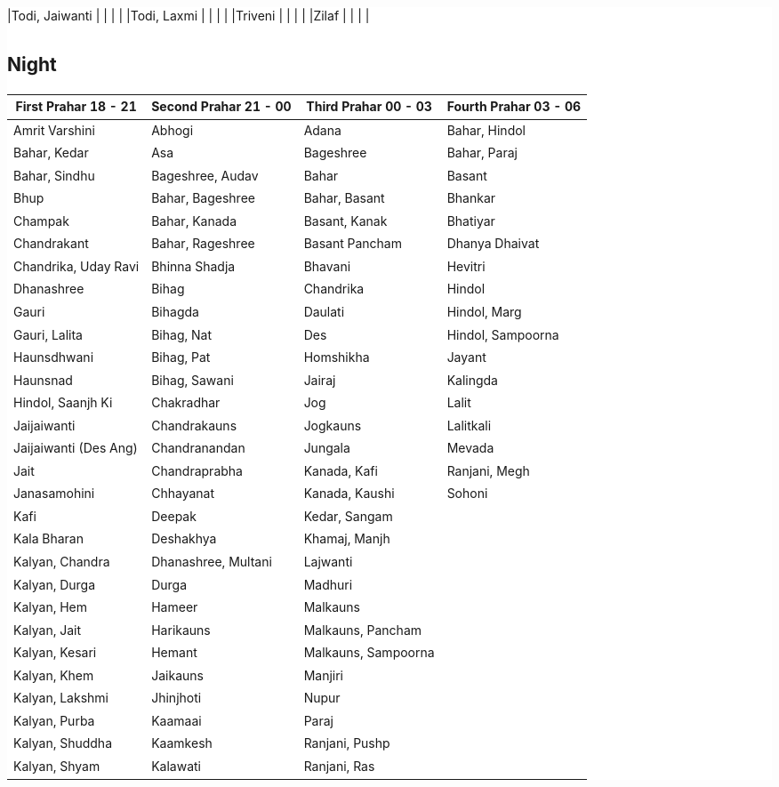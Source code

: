 |Todi, Jaiwanti     |                      |                  |                  |
|Todi, Laxmi        |                      |                  |                  |
|Triveni            |                      |                  |                  |
|Zilaf              |                      |                  |                  |



## Night

| First Prahar 18 - 21 | Second Prahar 21 - 00 | Third Prahar 00 - 03 | Fourth Prahar 03 - 06 |
| --- | --- | --- | --- |
|Amrit Varshini       |Abhogi             |Adana              |Bahar, Hindol    |
|Bahar, Kedar         |Asa                |Bageshree          |Bahar, Paraj     |
|Bahar, Sindhu        |Bageshree, Audav   |Bahar              |Basant           |
|Bhup                 |Bahar, Bageshree   |Bahar, Basant      |Bhankar          |
|Champak              |Bahar, Kanada      |Basant, Kanak      |Bhatiyar         |
|Chandrakant          |Bahar, Rageshree   |Basant Pancham     |Dhanya Dhaivat   |
|Chandrika, Uday Ravi |Bhinna Shadja      |Bhavani            |Hevitri          |
|Dhanashree           |Bihag              |Chandrika          |Hindol           |
|Gauri                |Bihagda            |Daulati            |Hindol, Marg     |
|Gauri, Lalita        |Bihag, Nat         |Des                |Hindol, Sampoorna|
|Haunsdhwani          |Bihag, Pat         |Homshikha          |Jayant           |
|Haunsnad             |Bihag, Sawani      |Jairaj             |Kalingda         |
|Hindol, Saanjh Ki    |Chakradhar         |Jog                |Lalit            |
|Jaijaiwanti          |Chandrakauns       |Jogkauns           |Lalitkali        |
|Jaijaiwanti (Des Ang)|Chandranandan      |Jungala            |Mevada           |
|Jait                 |Chandraprabha      |Kanada, Kafi       |Ranjani, Megh    |
|Janasamohini         |Chhayanat          |Kanada, Kaushi     |Sohoni           |
|Kafi                 |Deepak             |Kedar, Sangam      |                 |
|Kala Bharan          |Deshakhya          |Khamaj, Manjh      |                 |
|Kalyan, Chandra      |Dhanashree, Multani|Lajwanti           |                 |
|Kalyan, Durga        |Durga              |Madhuri            |                 |
|Kalyan, Hem          |Hameer             |Malkauns           |                 |
|Kalyan, Jait         |Harikauns          |Malkauns, Pancham  |                 |
|Kalyan, Kesari       |Hemant             |Malkauns, Sampoorna|                 |
|Kalyan, Khem         |Jaikauns           |Manjiri            |                 |
|Kalyan, Lakshmi      |Jhinjhoti          |Nupur              |                 |
|Kalyan, Purba        |Kaamaai            |Paraj              |                 |
|Kalyan, Shuddha      |Kaamkesh           |Ranjani, Pushp     |                 |
|Kalyan, Shyam        |Kalawati           |Ranjani, Ras       |                 |
